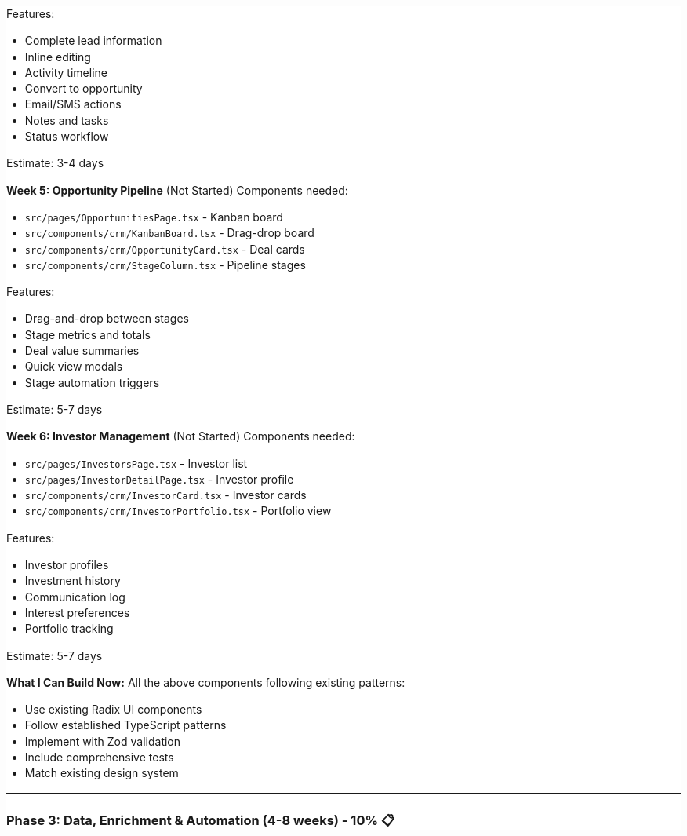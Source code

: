 Features:
- Complete lead information
- Inline editing
- Activity timeline
- Convert to opportunity
- Email/SMS actions
- Notes and tasks
- Status workflow

Estimate: 3-4 days

**Week 5: Opportunity Pipeline** (Not Started)
Components needed:
- `src/pages/OpportunitiesPage.tsx` - Kanban board
- `src/components/crm/KanbanBoard.tsx` - Drag-drop board
- `src/components/crm/OpportunityCard.tsx` - Deal cards
- `src/components/crm/StageColumn.tsx` - Pipeline stages

Features:
- Drag-and-drop between stages
- Stage metrics and totals
- Deal value summaries
- Quick view modals
- Stage automation triggers

Estimate: 5-7 days

**Week 6: Investor Management** (Not Started)
Components needed:
- `src/pages/InvestorsPage.tsx` - Investor list
- `src/pages/InvestorDetailPage.tsx` - Investor profile
- `src/components/crm/InvestorCard.tsx` - Investor cards
- `src/components/crm/InvestorPortfolio.tsx` - Portfolio view

Features:
- Investor profiles
- Investment history
- Communication log
- Interest preferences
- Portfolio tracking

Estimate: 5-7 days

**What I Can Build Now:**
All the above components following existing patterns:
- Use existing Radix UI components
- Follow established TypeScript patterns
- Implement with Zod validation
- Include comprehensive tests
- Match existing design system

---

### Phase 3: Data, Enrichment & Automation (4-8 weeks) - 10% 📋
